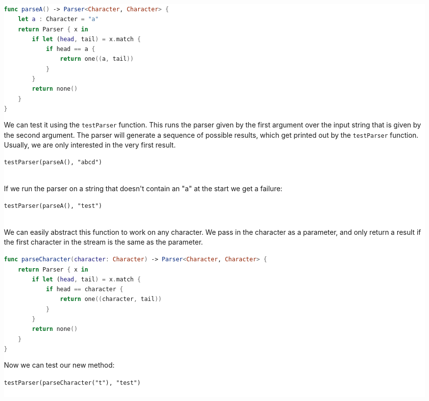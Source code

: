 ```swift
func parseA() -> Parser<Character, Character> {
    let a : Character = "a"
    return Parser { x in
        if let (head, tail) = x.match {
            if head == a { 
                return one((a, tail)) 
            }
        }
        return none()
    }
}
```

We can test it using the `testParser` function. This runs the parser given by the first argument over the input string that is given by the second argument. The parser will generate a sequence of possible results, which get printed out by the `testParser` function. Usually, we are only interested in the very first result.

```
testParser(parseA(), "abcd")


```

If we run the parser on a string that doesn't contain an "a" at the start we get a failure:

```
testParser(parseA(), "test")


```

We can easily abstract this function to work on any character. We pass in the character as a parameter, and only return a result if the first character in the stream is the same as the parameter.

```swift
func parseCharacter(character: Character) -> Parser<Character, Character> {
    return Parser { x in
        if let (head, tail) = x.match {
            if head == character { 
                return one((character, tail)) 
            }
        }
        return none()
    }
}
```

Now we can test our new method:

```
testParser(parseCharacter("t"), "test")


```
